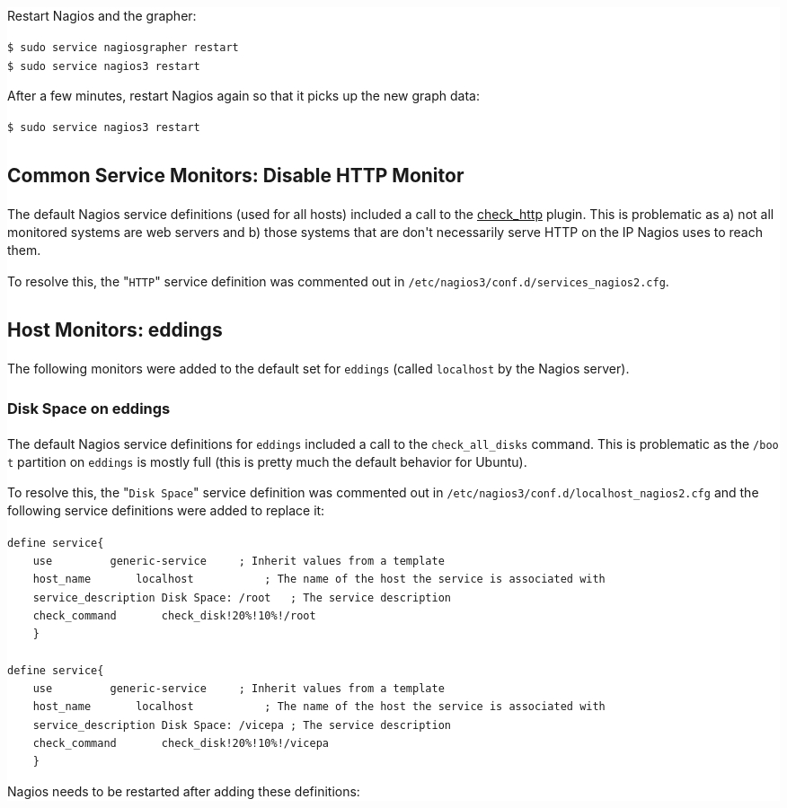 Restart Nagios and the grapher:

```shell-session
$ sudo service nagiosgrapher restart
$ sudo service nagios3 restart
```

After a few minutes, restart Nagios again so that it picks up the new graph data:

```shell-session
$ sudo service nagios3 restart
```


## Common Service Monitors: Disable HTTP Monitor

The default Nagios service definitions (used for all hosts) included a call to the [check_http](http://nagiosplugins.org/man/check_http) plugin. This is problematic as a) not all monitored systems are web servers and b) those systems that are don't necessarily serve HTTP on the IP Nagios uses to reach them.

To resolve this, the "`HTTP`" service definition was commented out in `/etc/nagios3/conf.d/services_nagios2.cfg`.


## Host Monitors: eddings

The following monitors were added to the default set for `eddings` (called `localhost` by the Nagios server).


### Disk Space on eddings

The default Nagios service definitions for `eddings` included a call to the `check_all_disks` command. This is problematic as the `/boot` partition on `eddings` is mostly full (this is pretty much the default behavior for Ubuntu).

To resolve this, the "`Disk Space`" service definition was commented out in `/etc/nagios3/conf.d/localhost_nagios2.cfg` and the following service definitions were added to replace it:

```
define service{
	use			generic-service     ; Inherit values from a template
	host_name		localhost           ; The name of the host the service is associated with
	service_description	Disk Space: /root   ; The service description
	check_command		check_disk!20%!10%!/root
	}

define service{
	use			generic-service     ; Inherit values from a template
	host_name		localhost           ; The name of the host the service is associated with
	service_description	Disk Space: /vicepa ; The service description
	check_command		check_disk!20%!10%!/vicepa
	}
```

Nagios needs to be restarted after adding these definitions:
